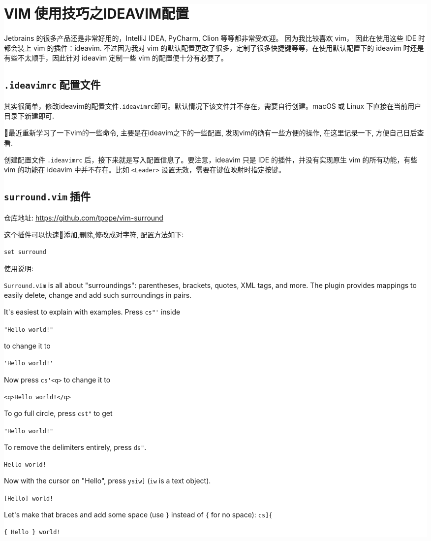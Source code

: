 # VIM 使用技巧之IDEAVIM配置

Jetbrains 的很多产品还是非常好用的，IntelliJ IDEA, PyCharm, Clion 等等都非常受欢迎。 因为我比较喜欢 vim， 因此在使用这些 IDE 时都会装上 vim 的插件：ideavim. 不过因为我对 vim 的默认配置更改了很多，定制了很多快捷键等等，在使用默认配置下的 ideavim 时还是有些不太顺手，因此针对 ideavim 定制一些 vim 的配置便十分有必要了。

## `.ideavimrc` 配置文件

其实很简单，修改ideavim的配置文件`.ideavimrc`即可。默认情况下该文件并不存在，需要自行创建。macOS 或 Linux 下直接在当前用户目录下新建即可.

最近重新学习了一下vim的一些命令, 主要是在ideavim之下的一些配置, 发现vim的确有一些方便的操作, 在这里记录一下, 方便自己日后查看.

创建配置文件 `.ideavimrc` 后，接下来就是写入配置信息了。要注意，ideavim 只是 IDE 的插件，并没有实现原生 vim 的所有功能，有些 vim 的功能在 ideavim 中并不存在。比如 `<Leader>` 设置无效，需要在键位映射时指定按键。

## `surround.vim` 插件

仓库地址: <https://github.com/tpope/vim-surround>

这个插件可以快速添加,删除,修改成对字符, 配置方法如下:

```shell
set surround
```

使用说明:

`Surround.vim` is all about "surroundings": parentheses, brackets, quotes,
XML tags, and more.  The plugin provides mappings to easily delete,
change and add such surroundings in pairs.

It's easiest to explain with examples.  Press `cs"'` inside

    "Hello world!"

to change it to

    'Hello world!'

Now press `cs'<q>` to change it to

    <q>Hello world!</q>

To go full circle, press `cst"` to get

    "Hello world!"

To remove the delimiters entirely, press `ds"`.

    Hello world!

Now with the cursor on "Hello", press `ysiw]` (`iw` is a text object).

    [Hello] world!

Let's make that braces and add some space (use `}` instead of `{` for no
space): `cs]{`

    { Hello } world!
